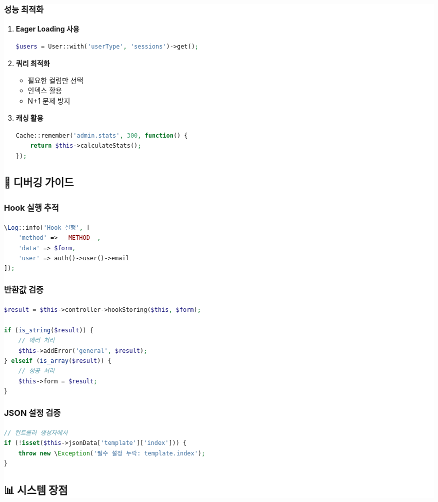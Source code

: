 ### 성능 최적화
1. **Eager Loading 사용**
   ```php
   $users = User::with('userType', 'sessions')->get();
   ```

2. **쿼리 최적화**
   - 필요한 컬럼만 선택
   - 인덱스 활용
   - N+1 문제 방지

3. **캐싱 활용**
   ```php
   Cache::remember('admin.stats', 300, function() {
       return $this->calculateStats();
   });
   ```

## 🐛 디버깅 가이드

### Hook 실행 추적
```php
\Log::info('Hook 실행', [
    'method' => __METHOD__,
    'data' => $form,
    'user' => auth()->user()->email
]);
```

### 반환값 검증
```php
$result = $this->controller->hookStoring($this, $form);

if (is_string($result)) {
    // 에러 처리
    $this->addError('general', $result);
} elseif (is_array($result)) {
    // 성공 처리
    $this->form = $result;
}
```

### JSON 설정 검증
```php
// 컨트롤러 생성자에서
if (!isset($this->jsonData['template']['index'])) {
    throw new \Exception('필수 설정 누락: template.index');
}
```

## 📊 시스템 장점
